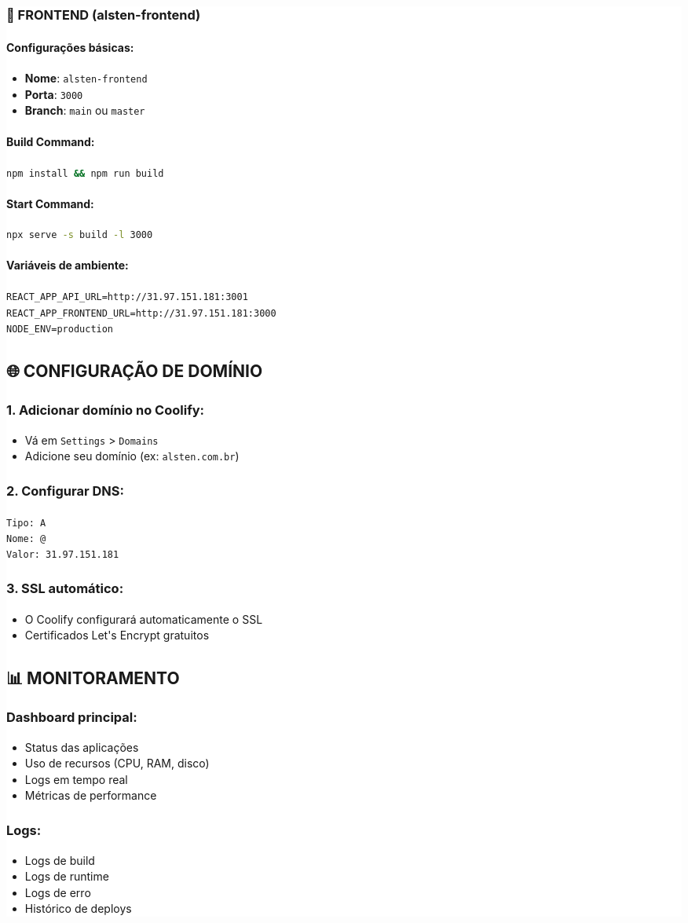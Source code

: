 ### **🎨 FRONTEND (alsten-frontend)**

#### **Configurações básicas:**
- **Nome**: `alsten-frontend`
- **Porta**: `3000`
- **Branch**: `main` ou `master`

#### **Build Command:**
```bash
npm install && npm run build
```

#### **Start Command:**
```bash
npx serve -s build -l 3000
```

#### **Variáveis de ambiente:**
```env
REACT_APP_API_URL=http://31.97.151.181:3001
REACT_APP_FRONTEND_URL=http://31.97.151.181:3000
NODE_ENV=production
```

## 🌐 **CONFIGURAÇÃO DE DOMÍNIO**

### **1. Adicionar domínio no Coolify:**
- Vá em `Settings` > `Domains`
- Adicione seu domínio (ex: `alsten.com.br`)

### **2. Configurar DNS:**
```
Tipo: A
Nome: @
Valor: 31.97.151.181
```

### **3. SSL automático:**
- O Coolify configurará automaticamente o SSL
- Certificados Let's Encrypt gratuitos

## 📊 **MONITORAMENTO**

### **Dashboard principal:**
- Status das aplicações
- Uso de recursos (CPU, RAM, disco)
- Logs em tempo real
- Métricas de performance

### **Logs:**
- Logs de build
- Logs de runtime
- Logs de erro
- Histórico de deploys
